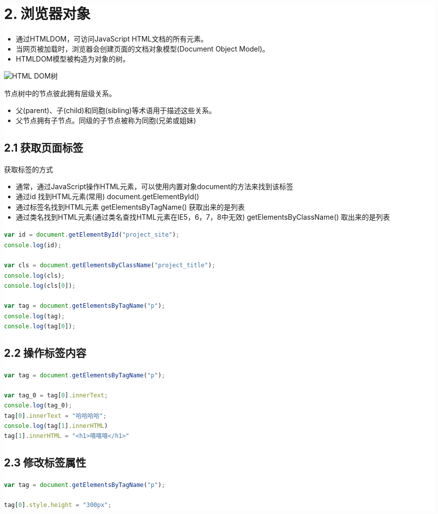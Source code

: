 

# 2. 浏览器对象

- 通过HTMLDOM，可访问JavaScript HTML文档的所有元素。
- 当网页被加载时，浏览器会创建页面的文档对象模型(Document Object Model)。
- HTMLDOM模型被构造为对象的树。


![HTML DOM树](./images/DOM树.png)


节点树中的节点彼此拥有层级关系。
- 父(parent)、子(child)和同胞(sibling)等术语用于描述这些关系。
- 父节点拥有子节点。同级的子节点被称为同胞(兄弟或姐妹)
## 2.1 获取页面标签


获取标签的方式
- 通常，通过JavaScript操作HTML元素，可以使用内置对象document的方法来找到该标签
- 通过id 找到HTML元素(常用)  document.getElementByld()
- 通过标签名找到HTML元素  getElementsByTagName()  获取出来的是列表
- 通过类名找到HTML元素(通过类名查找HTML元素在IE5，6，7，8中无效) getElementsByClassName()  取出来的是列表


```javascript
var id = document.getElementById("project_site");
console.log(id);

var cls = document.getElementsByClassName("project_title");
console.log(cls);
console.log(cls[0]);

var tag = document.getElementsByTagName("p");
console.log(tag);
console.log(tag[0]);
```

## 2.2 操作标签内容

```javascript
var tag = document.getElementsByTagName("p");

var tag_0 = tag[0].innerText;
console.log(tag_0);
tag[0].innerText = "哈哈哈哈";
console.log(tag[1].innerHTML)
tag[1].innerHTML = "<h1>嘻嘻嘻</h1>"
```

## 2.3 修改标签属性

```javascript
var tag = document.getElementsByTagName("p");

tag[0].style.height = "300px";
```
